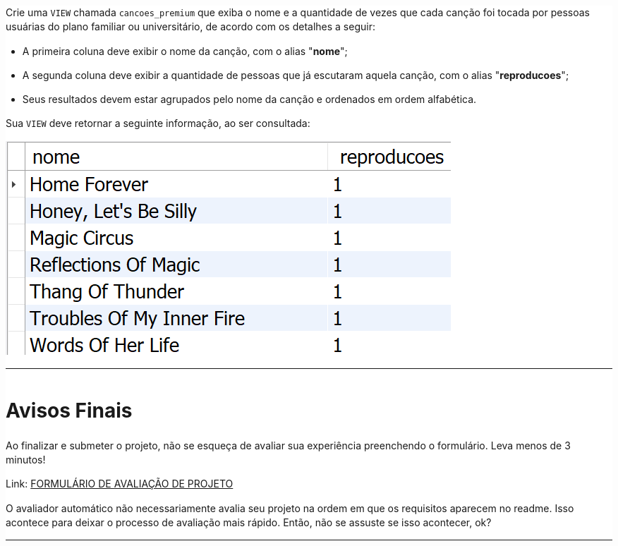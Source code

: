 Crie uma `VIEW` chamada `cancoes_premium` que exiba o nome e a quantidade de vezes que cada canção foi tocada por pessoas usuárias do plano familiar ou universitário, de acordo com os detalhes a seguir:

* A primeira coluna deve exibir o nome da canção, com o alias "**nome**";

* A segunda coluna deve exibir a quantidade de pessoas que já escutaram aquela canção, com o alias "**reproducoes**";

* Seus resultados devem estar agrupados pelo nome da canção e ordenados em ordem alfabética.

Sua `VIEW` deve retornar a seguinte informação, ao ser consultada:

![Canções premium](./images/cancoes_premium.png)

---

# Avisos Finais

Ao finalizar e submeter o projeto, não se esqueça de avaliar sua experiência preenchendo o formulário. Leva menos de 3 minutos!

Link: [FORMULÁRIO DE AVALIAÇÃO DE PROJETO](https://be-trybe.typeform.com/to/ZTeR4IbH)

O avaliador automático não necessariamente avalia seu projeto na ordem em que os requisitos aparecem no readme. Isso acontece para deixar o processo de avaliação mais rápido. Então, não se assuste se isso acontecer, ok?

---

